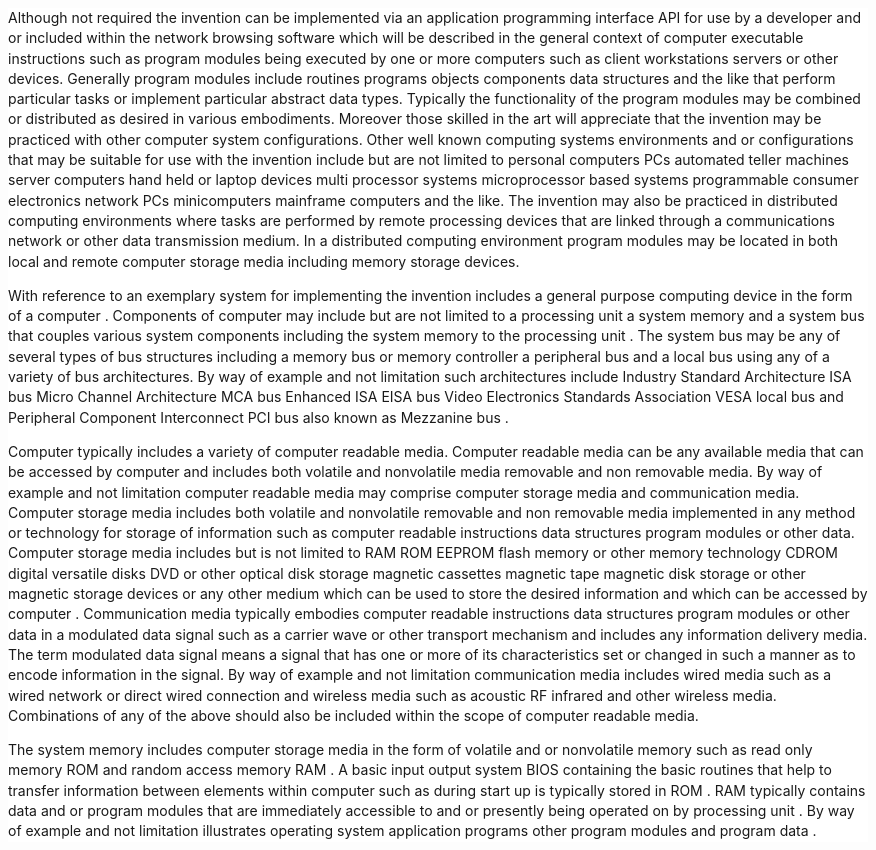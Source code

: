 Although not required the invention can be implemented via an application programming interface API for use by a developer and or included within the network browsing software which will be described in the general context of computer executable instructions such as program modules being executed by one or more computers such as client workstations servers or other devices. Generally program modules include routines programs objects components data structures and the like that perform particular tasks or implement particular abstract data types. Typically the functionality of the program modules may be combined or distributed as desired in various embodiments. Moreover those skilled in the art will appreciate that the invention may be practiced with other computer system configurations. Other well known computing systems environments and or configurations that may be suitable for use with the invention include but are not limited to personal computers PCs automated teller machines server computers hand held or laptop devices multi processor systems microprocessor based systems programmable consumer electronics network PCs minicomputers mainframe computers and the like. The invention may also be practiced in distributed computing environments where tasks are performed by remote processing devices that are linked through a communications network or other data transmission medium. In a distributed computing environment program modules may be located in both local and remote computer storage media including memory storage devices.

With reference to an exemplary system for implementing the invention includes a general purpose computing device in the form of a computer . Components of computer may include but are not limited to a processing unit a system memory and a system bus that couples various system components including the system memory to the processing unit . The system bus may be any of several types of bus structures including a memory bus or memory controller a peripheral bus and a local bus using any of a variety of bus architectures. By way of example and not limitation such architectures include Industry Standard Architecture ISA bus Micro Channel Architecture MCA bus Enhanced ISA EISA bus Video Electronics Standards Association VESA local bus and Peripheral Component Interconnect PCI bus also known as Mezzanine bus .

Computer typically includes a variety of computer readable media. Computer readable media can be any available media that can be accessed by computer and includes both volatile and nonvolatile media removable and non removable media. By way of example and not limitation computer readable media may comprise computer storage media and communication media. Computer storage media includes both volatile and nonvolatile removable and non removable media implemented in any method or technology for storage of information such as computer readable instructions data structures program modules or other data. Computer storage media includes but is not limited to RAM ROM EEPROM flash memory or other memory technology CDROM digital versatile disks DVD or other optical disk storage magnetic cassettes magnetic tape magnetic disk storage or other magnetic storage devices or any other medium which can be used to store the desired information and which can be accessed by computer . Communication media typically embodies computer readable instructions data structures program modules or other data in a modulated data signal such as a carrier wave or other transport mechanism and includes any information delivery media. The term modulated data signal means a signal that has one or more of its characteristics set or changed in such a manner as to encode information in the signal. By way of example and not limitation communication media includes wired media such as a wired network or direct wired connection and wireless media such as acoustic RF infrared and other wireless media. Combinations of any of the above should also be included within the scope of computer readable media.

The system memory includes computer storage media in the form of volatile and or nonvolatile memory such as read only memory ROM and random access memory RAM . A basic input output system BIOS containing the basic routines that help to transfer information between elements within computer such as during start up is typically stored in ROM . RAM typically contains data and or program modules that are immediately accessible to and or presently being operated on by processing unit . By way of example and not limitation illustrates operating system application programs other program modules and program data .
